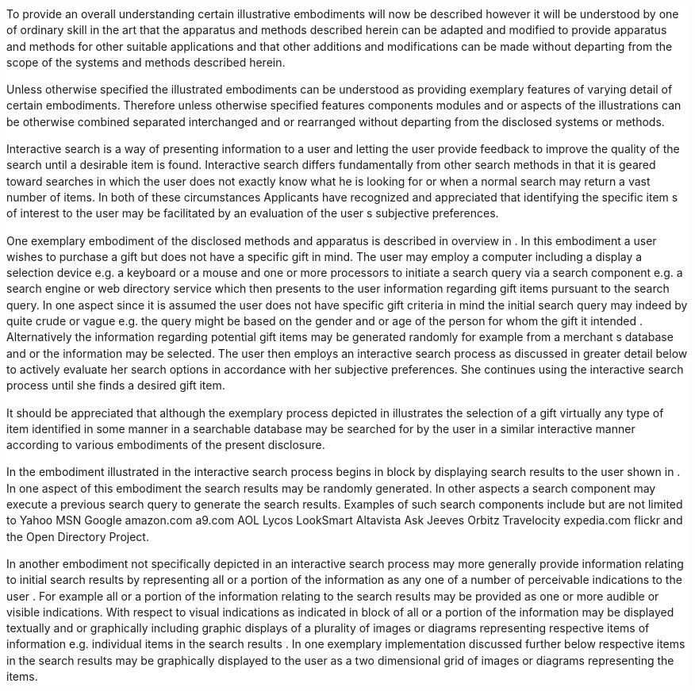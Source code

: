 To provide an overall understanding certain illustrative embodiments will now be described however it will be understood by one of ordinary skill in the art that the apparatus and methods described herein can be adapted and modified to provide apparatus and methods for other suitable applications and that other additions and modifications can be made without departing from the scope of the systems and methods described herein.

Unless otherwise specified the illustrated embodiments can be understood as providing exemplary features of varying detail of certain embodiments. Therefore unless otherwise specified features components modules and or aspects of the illustrations can be otherwise combined separated interchanged and or rearranged without departing from the disclosed systems or methods.

Interactive search is a way of presenting information to a user and letting the user provide feedback to improve the quality of the search until a desirable item is found. Interactive search differs fundamentally from other search methods in that it is geared toward searches in which the user does not exactly know what he is looking for or when a normal search may return a vast number of items. In both of these circumstances Applicants have recognized and appreciated that identifying the specific item s of interest to the user may be facilitated by an evaluation of the user s subjective preferences.

One exemplary embodiment of the disclosed methods and apparatus is described in overview in . In this embodiment a user wishes to purchase a gift but does not have a specific gift in mind. The user may employ a computer including a display a selection device e.g. a keyboard or a mouse and one or more processors to initiate a search query via a search component e.g. a search engine or web directory service which then presents to the user information regarding gift items pursuant to the search query. In one aspect since it is assumed the user does not have specific gift criteria in mind the initial search query may indeed by quite crude or vague e.g. the query might be based on the gender and or age of the person for whom the gift it intended . Alternatively the information regarding potential gift items may be generated randomly for example from a merchant s database and or the information may be selected. The user then employs an interactive search process as discussed in greater detail below to actively evaluate her search options in accordance with her subjective preferences. She continues using the interactive search process until she finds a desired gift item.

It should be appreciated that although the exemplary process depicted in illustrates the selection of a gift virtually any type of item identified in some manner in a searchable database may be searched for by the user in a similar interactive manner according to various embodiments of the present disclosure.

In the embodiment illustrated in the interactive search process begins in block by displaying search results to the user shown in . In one aspect of this embodiment the search results may be randomly generated. In other aspects a search component may execute a previous search query to generate the search results. Examples of such search components include but are not limited to Yahoo MSN Google amazon.com a9.com AOL Lycos LookSmart Altavista Ask Jeeves Orbitz Travelocity expedia.com flickr and the Open Directory Project.

In another embodiment not specifically depicted in an interactive search process may more generally provide information relating to initial search results by representing all or a portion of the information as any one of a number of perceivable indications to the user . For example all or a portion of the information relating to the search results may be provided as one or more audible or visible indications. With respect to visual indications as indicated in block of all or a portion of the information may be displayed textually and or graphically including graphic displays of a plurality of images or diagrams representing respective items of information e.g. individual items in the search results . In one exemplary implementation discussed further below respective items in the search results may be graphically displayed to the user as a two dimensional grid of images or diagrams representing the items.
